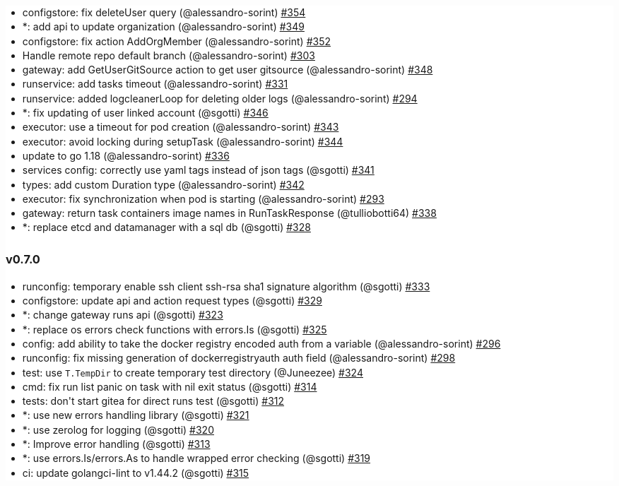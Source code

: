 - configstore: fix deleteUser query (@alessandro-sorint)                                      [#354](https://github.com/agola-io/agola/pull/354)
- *: add api to update organization (@alessandro-sorint)                                      [#349](https://github.com/agola-io/agola/pull/349)
- configstore: fix action AddOrgMember (@alessandro-sorint)                                   [#352](https://github.com/agola-io/agola/pull/352)
- Handle remote repo default branch (@alessandro-sorint)                                      [#303](https://github.com/agola-io/agola/pull/303)
- gateway: add GetUserGitSource action to get user gitsource (@alessandro-sorint)             [#348](https://github.com/agola-io/agola/pull/348)
- runservice: add tasks timeout (@alessandro-sorint)                                          [#331](https://github.com/agola-io/agola/pull/331)
- runservice: added logcleanerLoop for deleting older logs (@alessandro-sorint)               [#294](https://github.com/agola-io/agola/pull/294)
- *: fix updating of user linked account (@sgotti)                                            [#346](https://github.com/agola-io/agola/pull/346)
- executor: use a timeout for pod creation (@alessandro-sorint)                               [#343](https://github.com/agola-io/agola/pull/343)
- executor: avoid locking during setupTask (@alessandro-sorint)                               [#344](https://github.com/agola-io/agola/pull/344)
- update to go 1.18 (@alessandro-sorint)                                                      [#336](https://github.com/agola-io/agola/pull/336)
- services config: correctly use yaml tags instead of json tags (@sgotti)                     [#341](https://github.com/agola-io/agola/pull/341)
- types: add custom Duration type (@alessandro-sorint)                                        [#342](https://github.com/agola-io/agola/pull/342)
- executor: fix synchronization when pod is starting (@alessandro-sorint)                     [#293](https://github.com/agola-io/agola/pull/293)
- gateway: return task containers image names in RunTaskResponse (@tulliobotti64)             [#338](https://github.com/agola-io/agola/pull/338)
- *: replace etcd and datamanager with a sql db (@sgotti)                                     [#328](https://github.com/agola-io/agola/pull/328)

### v0.7.0

- runconfig: temporary enable ssh client ssh-rsa sha1 signature algorithm (@sgotti)                     [#333](https://github.com/agola-io/agola/pull/333)
- configstore: update api and action request types (@sgotti)                                            [#329](https://github.com/agola-io/agola/pull/329)
- *: change gateway runs api (@sgotti)                                                                  [#323](https://github.com/agola-io/agola/pull/323)
- *: replace os errors check functions with errors.Is (@sgotti)                                         [#325](https://github.com/agola-io/agola/pull/325)
- config: add ability to take the docker registry encoded auth from a variable (@alessandro-sorint)     [#296](https://github.com/agola-io/agola/pull/296)
- runconfig: fix missing generation of dockerregistryauth auth field (@alessandro-sorint)               [#298](https://github.com/agola-io/agola/pull/298)
- test: use `T.TempDir` to create temporary test directory (@Juneezee)                                  [#324](https://github.com/agola-io/agola/pull/324)
- cmd: fix run list panic on task with nil exit status (@sgotti)                                        [#314](https://github.com/agola-io/agola/pull/314)
- tests: don't start gitea for direct runs test (@sgotti)                                               [#312](https://github.com/agola-io/agola/pull/312)
- *: use new errors handling library (@sgotti)                                                          [#321](https://github.com/agola-io/agola/pull/321)
- *: use zerolog for logging (@sgotti)                                                                  [#320](https://github.com/agola-io/agola/pull/320)
- *: Improve error handling (@sgotti)                                                                   [#313](https://github.com/agola-io/agola/pull/313)
- *: use errors.Is/errors.As to handle wrapped error checking (@sgotti)                                 [#319](https://github.com/agola-io/agola/pull/319)
- ci: update golangci-lint to v1.44.2 (@sgotti)                                                         [#315](https://github.com/agola-io/agola/pull/315)